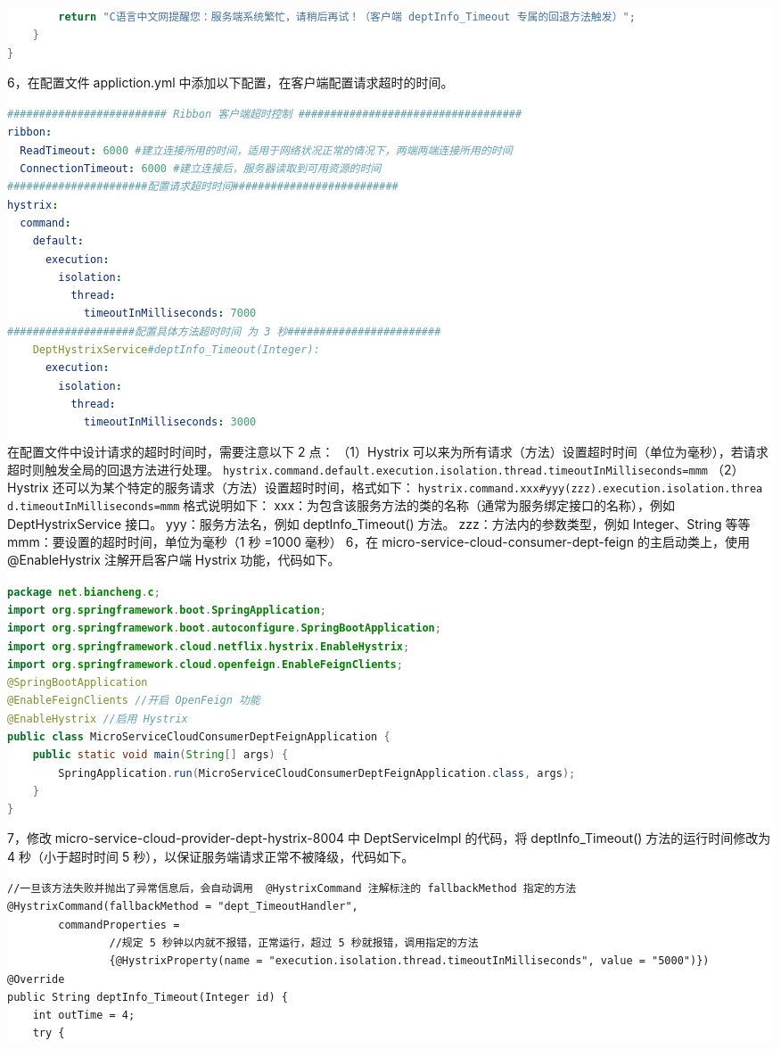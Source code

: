 ```java
        return "C语言中文网提醒您：服务端系统繁忙，请稍后再试！（客户端 deptInfo_Timeout 专属的回退方法触发）";
    }
}
```
6，在配置文件 appliction.yml 中添加以下配置，在客户端配置请求超时的时间。
```yml
######################### Ribbon 客户端超时控制 ###################################
ribbon:
  ReadTimeout: 6000 #建立连接所用的时间，适用于网络状况正常的情况下，两端两端连接所用的时间
  ConnectionTimeout: 6000 #建立连接后，服务器读取到可用资源的时间
######################配置请求超时时间##########################
hystrix:
  command:
    default:
      execution:
        isolation:
          thread:
            timeoutInMilliseconds: 7000
####################配置具体方法超时时间 为 3 秒########################
    DeptHystrixService#deptInfo_Timeout(Integer):
      execution:
        isolation:
          thread:
            timeoutInMilliseconds: 3000
```
在配置文件中设计请求的超时时间时，需要注意以下 2 点：
（1）Hystrix 可以来为所有请求（方法）设置超时时间（单位为毫秒），若请求超时则触发全局的回退方法进行处理。
```hystrix.command.default.execution.isolation.thread.timeoutInMilliseconds=mmm```
（2）Hystrix 还可以为某个特定的服务请求（方法）设置超时时间，格式如下：
```hystrix.command.xxx#yyy(zzz).execution.isolation.thread.timeoutInMilliseconds=mmm```
格式说明如下：
xxx：为包含该服务方法的类的名称（通常为服务绑定接口的名称），例如 DeptHystrixService 接口。
yyy：服务方法名，例如 deptInfo_Timeout() 方法。
zzz：方法内的参数类型，例如 Integer、String 等等
mmm：要设置的超时时间，单位为毫秒（1 秒 =1000 毫秒）
6，在 micro-service-cloud-consumer-dept-feign 的主启动类上，使用 @EnableHystrix 注解开启客户端 Hystrix 功能，代码如下。
```java
package net.biancheng.c;
import org.springframework.boot.SpringApplication;
import org.springframework.boot.autoconfigure.SpringBootApplication;
import org.springframework.cloud.netflix.hystrix.EnableHystrix;
import org.springframework.cloud.openfeign.EnableFeignClients;
@SpringBootApplication
@EnableFeignClients //开启 OpenFeign 功能
@EnableHystrix //启用 Hystrix
public class MicroServiceCloudConsumerDeptFeignApplication {
    public static void main(String[] args) {
        SpringApplication.run(MicroServiceCloudConsumerDeptFeignApplication.class, args);
    }
}
```
7，修改 micro-service-cloud-provider-dept-hystrix-8004 中 DeptServiceImpl 的代码，将 deptInfo_Timeout() 方法的运行时间修改为 4 秒（小于超时时间 5 秒），以保证服务端请求正常不被降级，代码如下。
```
//一旦该方法失败并抛出了异常信息后，会自动调用  @HystrixCommand 注解标注的 fallbackMethod 指定的方法
@HystrixCommand(fallbackMethod = "dept_TimeoutHandler",
        commandProperties =
                //规定 5 秒钟以内就不报错，正常运行，超过 5 秒就报错，调用指定的方法
                {@HystrixProperty(name = "execution.isolation.thread.timeoutInMilliseconds", value = "5000")})
@Override
public String deptInfo_Timeout(Integer id) {
    int outTime = 4;
    try {
```